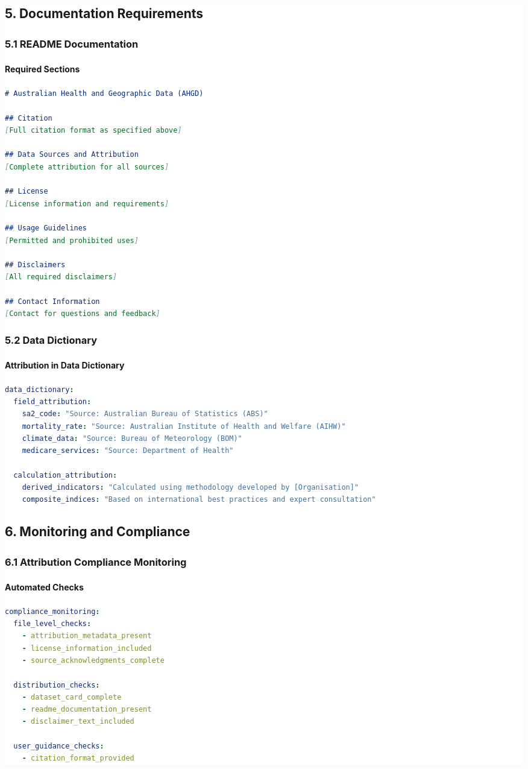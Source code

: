 ## 5. Documentation Requirements

### 5.1 README Documentation

#### Required Sections
```markdown
# Australian Health and Geographic Data (AHGD)

## Citation
[Full citation format as specified above]

## Data Sources and Attribution
[Complete attribution for all sources]

## License
[License information and requirements]

## Usage Guidelines
[Permitted and prohibited uses]

## Disclaimers
[All required disclaimers]

## Contact Information
[Contact for questions and feedback]
```

### 5.2 Data Dictionary

#### Attribution in Data Dictionary
```yaml
data_dictionary:
  field_attribution:
    sa2_code: "Source: Australian Bureau of Statistics (ABS)"
    mortality_rate: "Source: Australian Institute of Health and Welfare (AIHW)"
    climate_data: "Source: Bureau of Meteorology (BOM)"
    medicare_services: "Source: Department of Health"
    
  calculation_attribution:
    derived_indicators: "Calculated using methodology developed by [Organisation]"
    composite_indices: "Based on international best practices and expert consultation"
```

## 6. Monitoring and Compliance

### 6.1 Attribution Compliance Monitoring

#### Automated Checks
```yaml
compliance_monitoring:
  file_level_checks:
    - attribution_metadata_present
    - license_information_included
    - source_acknowledgments_complete
    
  distribution_checks:
    - dataset_card_complete
    - readme_documentation_present
    - disclaimer_text_included
    
  user_guidance_checks:
    - citation_format_provided
```